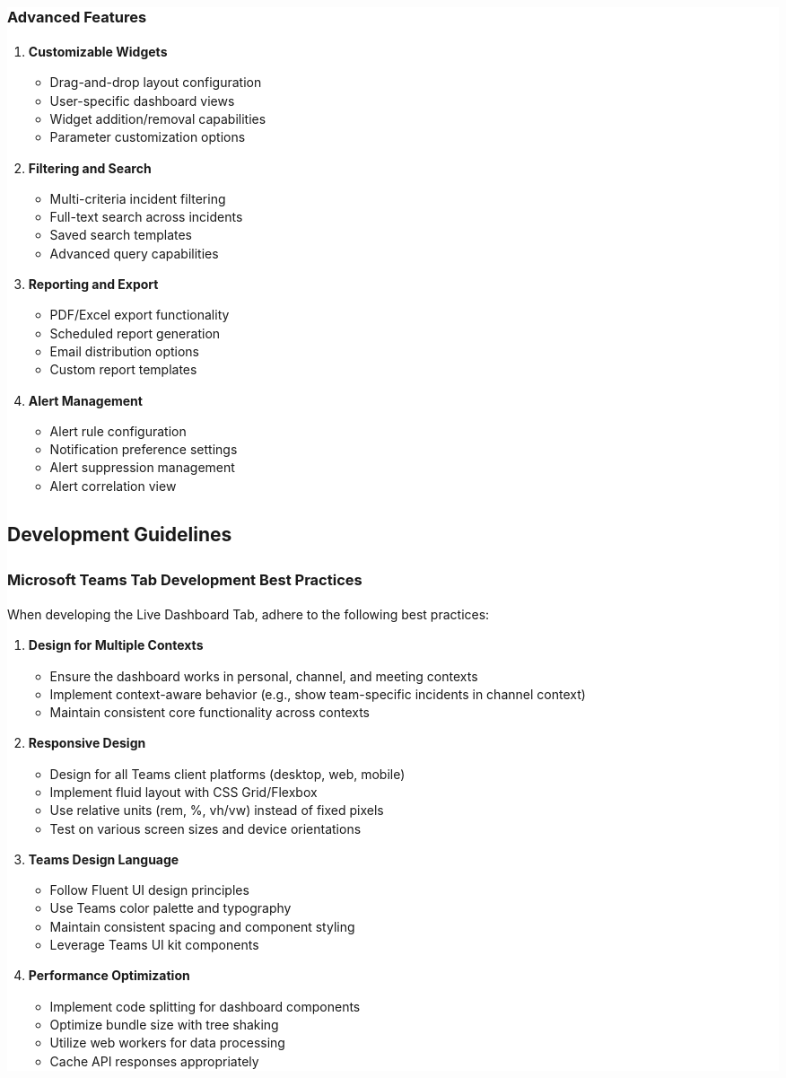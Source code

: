 ### Advanced Features

1. **Customizable Widgets**
   - Drag-and-drop layout configuration
   - User-specific dashboard views
   - Widget addition/removal capabilities
   - Parameter customization options

2. **Filtering and Search**
   - Multi-criteria incident filtering
   - Full-text search across incidents
   - Saved search templates
   - Advanced query capabilities

3. **Reporting and Export**
   - PDF/Excel export functionality
   - Scheduled report generation
   - Email distribution options
   - Custom report templates

4. **Alert Management**
   - Alert rule configuration
   - Notification preference settings
   - Alert suppression management
   - Alert correlation view

## Development Guidelines

### Microsoft Teams Tab Development Best Practices

When developing the Live Dashboard Tab, adhere to the following best practices:

1. **Design for Multiple Contexts**
   - Ensure the dashboard works in personal, channel, and meeting contexts
   - Implement context-aware behavior (e.g., show team-specific incidents in channel context)
   - Maintain consistent core functionality across contexts

2. **Responsive Design**
   - Design for all Teams client platforms (desktop, web, mobile)
   - Implement fluid layout with CSS Grid/Flexbox
   - Use relative units (rem, %, vh/vw) instead of fixed pixels
   - Test on various screen sizes and device orientations

3. **Teams Design Language**
   - Follow Fluent UI design principles
   - Use Teams color palette and typography
   - Maintain consistent spacing and component styling
   - Leverage Teams UI kit components

4. **Performance Optimization**
   - Implement code splitting for dashboard components
   - Optimize bundle size with tree shaking
   - Utilize web workers for data processing
   - Cache API responses appropriately
